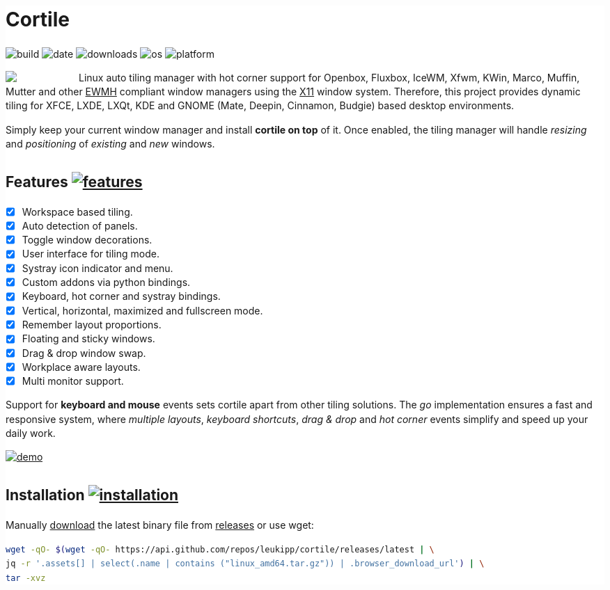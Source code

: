 # Cortile
![build](https://img.shields.io/github/actions/workflow/status/leukipp/cortile/release.yaml?style=flat-square)
![date](https://img.shields.io/github/release-date/leukipp/cortile?style=flat-square)
![downloads](https://img.shields.io/github/downloads/leukipp/cortile/total?style=flat-square)
![os](https://img.shields.io/badge/os-%20linux%20|%20freebsd%20-blue?style=flat-square)
![platform](https://img.shields.io/badge/platform-%20amd64%20|%20arm64%20|%20armv6%20|%20386%20-teal?style=flat-square)

<a href="https://github.com/leukipp/cortile"><img src="https://raw.githubusercontent.com/leukipp/cortile/main/assets/images/logo.png" style="display:inline-block;width:95px;margin-right:10px;" align="left"/></a>

Linux auto tiling manager with hot corner support for Openbox, Fluxbox, IceWM, Xfwm, KWin, Marco, Muffin, Mutter and other [EWMH](https://en.wikipedia.org/wiki/Extended_Window_Manager_Hints#List_of_window_managers_that_support_Extended_Window_Manager_Hints) compliant window managers using the [X11](https://en.wikipedia.org/wiki/X_Window_System) window system.
Therefore, this project provides dynamic tiling for XFCE, LXDE, LXQt, KDE and GNOME (Mate, Deepin, Cinnamon, Budgie) based desktop environments.

Simply keep your current window manager and install **cortile on top** of it.
Once enabled, the tiling manager will handle _resizing_ and _positioning_ of _existing_ and _new_ windows.
<br clear="left"/>

## Features [![features](https://img.shields.io/github/stars/leukipp/cortile?style=flat-square)](#features-)
- [x] Workspace based tiling.
- [x] Auto detection of panels.
- [x] Toggle window decorations.
- [x] User interface for tiling mode.
- [x] Systray icon indicator and menu.
- [x] Custom addons via python bindings.
- [x] Keyboard, hot corner and systray bindings.
- [x] Vertical, horizontal, maximized and fullscreen mode.
- [x] Remember layout proportions.
- [x] Floating and sticky windows.
- [x] Drag & drop window swap.
- [x] Workplace aware layouts.
- [x] Multi monitor support.

Support for **keyboard and mouse** events sets cortile apart from other tiling solutions.
The _go_ implementation ensures a fast and responsive system, where _multiple layouts_, _keyboard shortcuts_, _drag & drop_ and _hot corner_ events simplify and speed up your daily work.

[![demo](https://raw.githubusercontent.com/leukipp/cortile/main/assets/images/demo.gif)](https://github.com/leukipp/cortile/blob/main/assets/images/demo.gif)

## Installation [![installation](https://img.shields.io/github/v/release/leukipp/cortile?style=flat-square)](#installation-)
Manually [download](https://github.com/leukipp/cortile/releases/latest) the latest binary file from [releases](https://github.com/leukipp/cortile/releases/latest) or use wget:
```bash
wget -qO- $(wget -qO- https://api.github.com/repos/leukipp/cortile/releases/latest | \
jq -r '.assets[] | select(.name | contains ("linux_amd64.tar.gz")) | .browser_download_url') | \
tar -xvz
```
